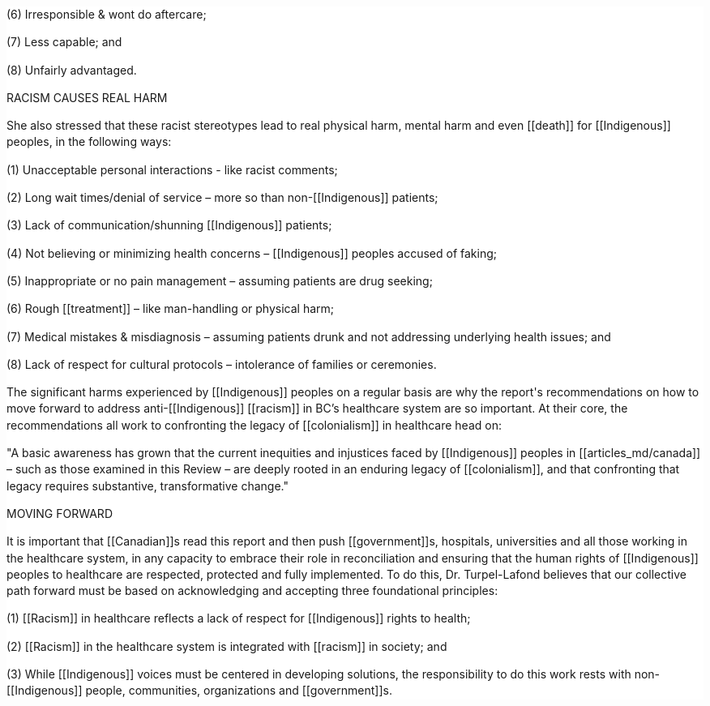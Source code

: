 (6) Irresponsible & wont do aftercare;
 
(7) Less capable; and
 
(8) Unfairly advantaged.
 
RACISM CAUSES REAL HARM
 
She also stressed that these racist stereotypes lead to real physical harm, 
mental harm and even [[death]] for [[Indigenous]] peoples, in the following ways:
 
(1) Unacceptable personal interactions - like racist comments;
 
(2) Long wait times/denial of service – more so than non-[[Indigenous]] patients;
 
(3) Lack of communication/shunning [[Indigenous]] patients;
 
(4) Not believing or minimizing health concerns – [[Indigenous]] peoples accused of 
faking;
 
(5) Inappropriate or no pain management – assuming patients are drug seeking;
 
(6) Rough [[treatment]] – like man-handling or physical harm;
 
(7) Medical mistakes & misdiagnosis – assuming patients drunk and not addressing
underlying health issues; and
 
(8) Lack of respect for cultural protocols – intolerance of families or 
ceremonies.
 
The significant harms experienced by [[Indigenous]] peoples on a regular basis are 
why the report's recommendations on how to move forward to address 
anti-[[Indigenous]] [[racism]] in BC’s healthcare system are so important. At their 
core, the recommendations all work to confronting the legacy of [[colonialism]] in 
healthcare head on:
 
"A basic awareness has grown that the current inequities and injustices faced by
[[Indigenous]] peoples in [[articles_md/canada]] – such as those examined in this Review – are 
deeply rooted in an enduring legacy of [[colonialism]], and that confronting that 
legacy requires substantive, transformative change."
 
MOVING FORWARD
 
It is important that [[Canadian]]s read this report and then push [[government]]s, 
hospitals, universities and all those working in the healthcare system, in any 
capacity to embrace their role in reconciliation and ensuring that the human 
rights of [[Indigenous]] peoples to healthcare are respected, protected and fully 
implemented. To do this, Dr. Turpel-Lafond believes that our collective path 
forward must be based on acknowledging and accepting three foundational 
principles:
 
(1) [[Racism]] in healthcare reflects a lack of respect for [[Indigenous]] rights to 
health;
 
(2) [[Racism]] in the healthcare system is integrated with [[racism]] in society; and
 
(3) While [[Indigenous]] voices must be centered in developing solutions, the 
responsibility to do this work rests with non-[[Indigenous]] people, communities, 
organizations and [[government]]s.
 

[1]: https://1.bp.blogspot.com/-3xGuTTdn3DQ/YAogXPVVvMI/AAAAAAAAA4g/DgpomHGoxKQ-P0JLdeuDB6GUyHDwOLfEgCLcBGAsYHQ/s255/In%2Bplain%2Bsight.jpg (link)
[2]: https://1.bp.blogspot.com/-3xGuTTdn3DQ/YAogXPVVvMI/AAAAAAAAA4g/DgpomHGoxKQ-P0JLdeuDB6GUyHDwOLfEgCLcBGAsYHQ/s0/In%2Bplain%2Bsight.jpg (image)
[3]: https://www.youtube.com/embed/m5shSFBflxQ (iframe)
[4]: https://engage.gov.bc.ca/app/uploads/sites/613/[[2020]]/11/In-Plain-Sight-Summary-Report.pdf (link)
[5]: https://www.youtube.com/embed/rfshb-qqIVY (iframe)
[6]: https://www.youtube.com/embed/-h-elTRWo3s (iframe)
[7]: https://soundcloud.com/pampalmater/mary-ellen-turpel-lafond-on-[[racism]]-in-healthcare (link)